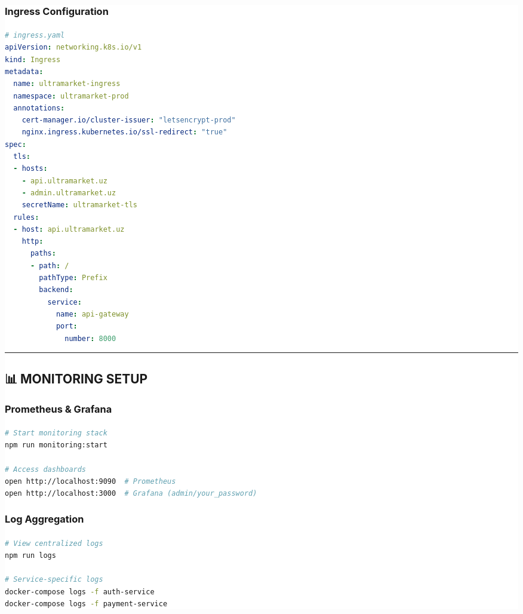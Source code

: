 ### **Ingress Configuration**
```yaml
# ingress.yaml
apiVersion: networking.k8s.io/v1
kind: Ingress
metadata:
  name: ultramarket-ingress
  namespace: ultramarket-prod
  annotations:
    cert-manager.io/cluster-issuer: "letsencrypt-prod"
    nginx.ingress.kubernetes.io/ssl-redirect: "true"
spec:
  tls:
  - hosts:
    - api.ultramarket.uz
    - admin.ultramarket.uz
    secretName: ultramarket-tls
  rules:
  - host: api.ultramarket.uz
    http:
      paths:
      - path: /
        pathType: Prefix
        backend:
          service:
            name: api-gateway
            port:
              number: 8000
```

---

## 📊 MONITORING SETUP

### **Prometheus & Grafana**
```bash
# Start monitoring stack
npm run monitoring:start

# Access dashboards
open http://localhost:9090  # Prometheus
open http://localhost:3000  # Grafana (admin/your_password)
```

### **Log Aggregation**
```bash
# View centralized logs
npm run logs

# Service-specific logs
docker-compose logs -f auth-service
docker-compose logs -f payment-service
```
